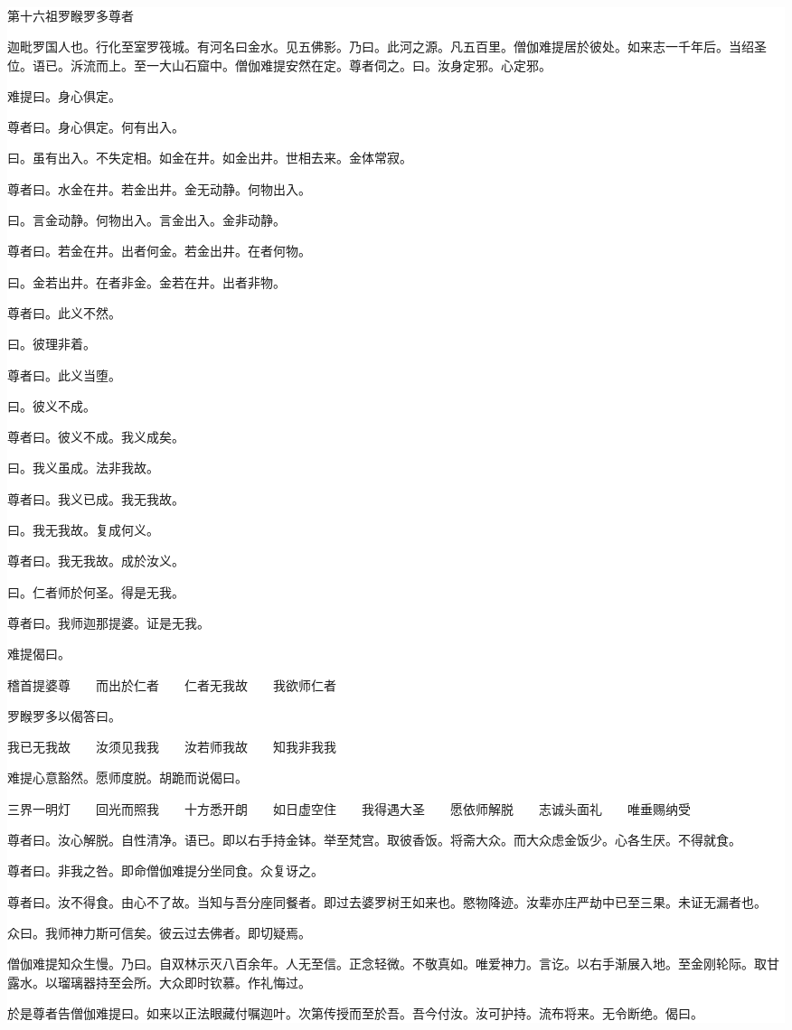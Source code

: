 第十六祖罗睺罗多尊者  

迦毗罗国人也。行化至室罗筏城。有河名曰金水。见五佛影。乃曰。此河之源。凡五百里。僧伽难提居於彼处。如来志一千年后。当绍圣位。语已。泝流而上。至一大山石窟中。僧伽难提安然在定。尊者伺之。曰。汝身定邪。心定邪。  

难提曰。身心俱定。  

尊者曰。身心俱定。何有出入。  

曰。虽有出入。不失定相。如金在井。如金出井。世相去来。金体常寂。  

尊者曰。水金在井。若金出井。金无动静。何物出入。  

曰。言金动静。何物出入。言金出入。金非动静。  

尊者曰。若金在井。出者何金。若金出井。在者何物。  

曰。金若出井。在者非金。金若在井。出者非物。  

尊者曰。此义不然。  

曰。彼理非着。  

尊者曰。此义当堕。  

曰。彼义不成。  

尊者曰。彼义不成。我义成矣。  

曰。我义虽成。法非我故。  

尊者曰。我义已成。我无我故。  

曰。我无我故。复成何义。  

尊者曰。我无我故。成於汝义。  

曰。仁者师於何圣。得是无我。  

尊者曰。我师迦那提婆。证是无我。  

难提偈曰。  

稽首提婆尊　　而出於仁者　　仁者无我故　　我欲师仁者  

罗睺罗多以偈答曰。  

我已无我故　　汝须见我我　　汝若师我故　　知我非我我  

难提心意豁然。愿师度脱。胡跪而说偈曰。  

三界一明灯　　回光而照我　　十方悉开朗　　如日虚空住　　我得遇大圣　　愿依师解脱　　志诚头面礼　　唯垂赐纳受  

尊者曰。汝心解脱。自性清净。语已。即以右手持金钵。举至梵宫。取彼香饭。将斋大众。而大众虑金饭少。心各生厌。不得就食。  

尊者曰。非我之咎。即命僧伽难提分坐同食。众复讶之。  

尊者曰。汝不得食。由心不了故。当知与吾分座同餐者。即过去婆罗树王如来也。愍物降迹。汝辈亦庄严劫中已至三果。未证无漏者也。  

众曰。我师神力斯可信矣。彼云过去佛者。即切疑焉。  

僧伽难提知众生慢。乃曰。自双林示灭八百余年。人无至信。正念轻微。不敬真如。唯爱神力。言讫。以右手渐展入地。至金刚轮际。取甘露水。以瑠璃器持至会所。大众即时钦慕。作礼悔过。  

於是尊者告僧伽难提曰。如来以正法眼藏付嘱迦叶。次第传授而至於吾。吾今付汝。汝可护持。流布将来。无令断绝。偈曰。  
